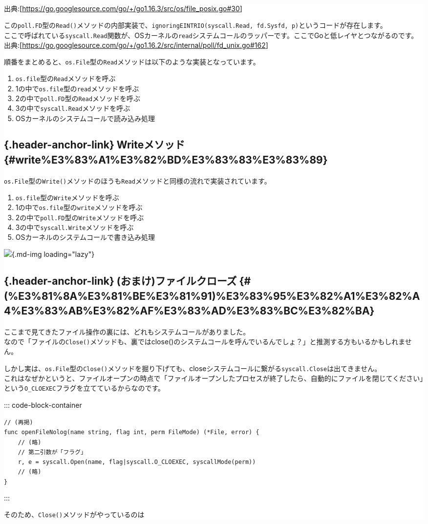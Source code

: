 出典:\[<https://go.googlesource.com/go/+/go1.16.3/src/os/file_posix.go#30>\]

この`poll.FD`型の`Read()`メソッドの内部実装で、`ignoringEINTRIO(syscall.Read, fd.Sysfd, p)`というコードが存在します。\
ここで呼ばれている`syscall.Read`関数が、OSカーネルの`read`システムコールのラッパーです。ここでGoと低レイヤとつながるのです。\
出典:\[<https://go.googlesource.com/go/+/go1.16.2/src/internal/poll/fd_unix.go#162>\]

順番をまとめると、`os.File`型の`Read`メソッドは以下のような実装となっています。

1.  `os.file`型の`Read`メソッドを呼ぶ
2.  1の中で`os.file`型の`read`メソッドを呼ぶ
3.  2の中で`poll.FD`型の`Read`メソッドを呼ぶ
4.  3の中で`syscall.Read`メソッドを呼ぶ
5.  OSカーネルのシステムコールで読み込み処理

## [](#write%E3%83%A1%E3%82%BD%E3%83%83%E3%83%89){.header-anchor-link} Writeメソッド {#write%E3%83%A1%E3%82%BD%E3%83%83%E3%83%89}

`os.File`型の`Write()`メソッドのほうも`Read`メソッドと同様の流れで実装されています。

1.  `os.file`型の`Write`メソッドを呼ぶ
2.  1の中で`os.file`型の`write`メソッドを呼ぶ
3.  2の中で`poll.FD`型の`Write`メソッドを呼ぶ
4.  3の中で`syscall.Write`メソッドを呼ぶ
5.  OSカーネルのシステムコールで書き込み処理

![](https://storage.googleapis.com/zenn-user-upload/rnaugoc5gva6ra9kkxzexjjgno2o){.md-img
loading="lazy"}

## [](#(%E3%81%8A%E3%81%BE%E3%81%91)%E3%83%95%E3%82%A1%E3%82%A4%E3%83%AB%E3%82%AF%E3%83%AD%E3%83%BC%E3%82%BA){.header-anchor-link} (おまけ)ファイルクローズ {#(%E3%81%8A%E3%81%BE%E3%81%91)%E3%83%95%E3%82%A1%E3%82%A4%E3%83%AB%E3%82%AF%E3%83%AD%E3%83%BC%E3%82%BA}

ここまで見てきたファイル操作の裏には、どれもシステムコールがありました。\
なので「ファイルの`Close()`メソッドも、裏ではclose()のシステムコールを呼んでいるんでしょ？」と推測する方もいるかもしれません。

しかし実は、`os.File`型の`Close()`メソッドを掘り下げても、closeシステムコールに繋がる`syscall.Close`は出てきません。\
これはなぜかというと、ファイルオープンの時点で「ファイルオープンしたプロセスが終了したら、自動的にファイルを閉じてください」という`O_CLOEXEC`フラグを立てているからなのです。

::: code-block-container
``` language-go
// (再掲)
func openFileNolog(name string, flag int, perm FileMode) (*File, error) {
    // (略)
    // 第二引数が「フラグ」
    r, e = syscall.Open(name, flag|syscall.O_CLOEXEC, syscallMode(perm))
    // (略)
}
```
:::

そのため、`Close()`メソッドがやっているのは
